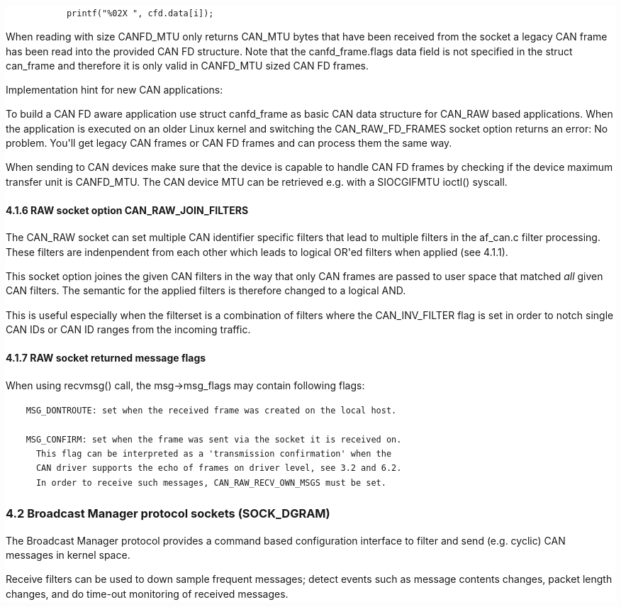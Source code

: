 ```
            printf("%02X ", cfd.data[i]);
```

  When reading with size CANFD_MTU only returns CAN_MTU bytes that have
  been received from the socket a legacy CAN frame has been read into the
  provided CAN FD structure. Note that the canfd_frame.flags data field is
  not specified in the struct can_frame and therefore it is only valid in
  CANFD_MTU sized CAN FD frames.

  Implementation hint for new CAN applications:

  To build a CAN FD aware application use struct canfd_frame as basic CAN
  data structure for CAN_RAW based applications. When the application is
  executed on an older Linux kernel and switching the CAN_RAW_FD_FRAMES
  socket option returns an error: No problem. You'll get legacy CAN frames
  or CAN FD frames and can process them the same way.

  When sending to CAN devices make sure that the device is capable to handle
  CAN FD frames by checking if the device maximum transfer unit is CANFD_MTU.
  The CAN device MTU can be retrieved e.g. with a SIOCGIFMTU ioctl() syscall.

  #### 4.1.6 RAW socket option CAN_RAW_JOIN_FILTERS

  The CAN_RAW socket can set multiple CAN identifier specific filters that
  lead to multiple filters in the af_can.c filter processing. These filters
  are indenpendent from each other which leads to logical OR'ed filters when
  applied (see 4.1.1).

  This socket option joines the given CAN filters in the way that only CAN
  frames are passed to user space that matched *all* given CAN filters. The
  semantic for the applied filters is therefore changed to a logical AND.

  This is useful especially when the filterset is a combination of filters
  where the CAN_INV_FILTER flag is set in order to notch single CAN IDs or
  CAN ID ranges from the incoming traffic.

  #### 4.1.7 RAW socket returned message flags

  When using recvmsg() call, the msg->msg_flags may contain following flags:

```
    MSG_DONTROUTE: set when the received frame was created on the local host.

    MSG_CONFIRM: set when the frame was sent via the socket it is received on.
      This flag can be interpreted as a 'transmission confirmation' when the
      CAN driver supports the echo of frames on driver level, see 3.2 and 6.2.
      In order to receive such messages, CAN_RAW_RECV_OWN_MSGS must be set.
```

  ### 4.2 Broadcast Manager protocol sockets (SOCK_DGRAM)

  The Broadcast Manager protocol provides a command based configuration
  interface to filter and send (e.g. cyclic) CAN messages in kernel space.

  Receive filters can be used to down sample frequent messages; detect events
  such as message contents changes, packet length changes, and do time-out
  monitoring of received messages.
